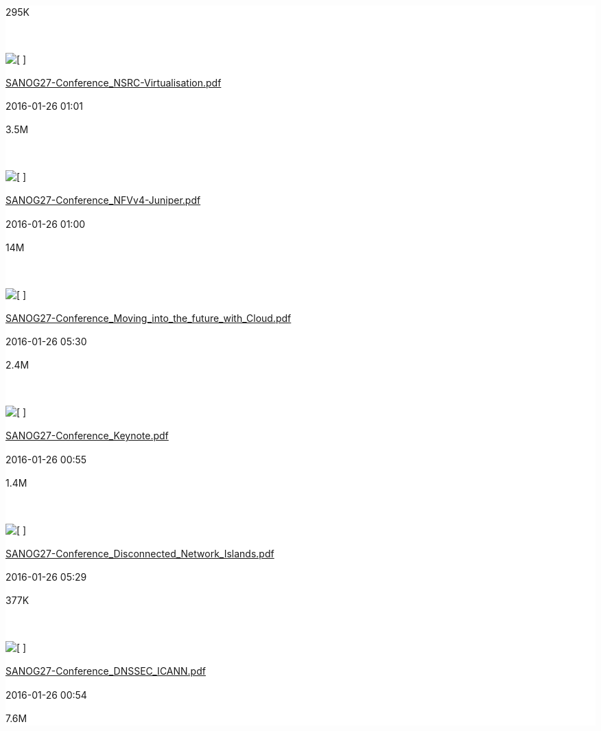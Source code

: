 295K

 

![\[ \]](../../icons/layout.gif)

[SANOG27-Conference\_NSRC-Virtualisation.pdf](SANOG27-Conference_NSRC-Virtualisation.pdf)

2016-01-26 01:01

3.5M

 

![\[ \]](../../icons/layout.gif)

[SANOG27-Conference\_NFVv4-Juniper.pdf](SANOG27-Conference_NFVv4-Juniper.pdf)

2016-01-26 01:00

14M

 

![\[ \]](../../icons/layout.gif)

[SANOG27-Conference\_Moving\_into\_the\_future\_with\_Cloud.pdf](SANOG27-Conference_Moving_into_the_future_with_Cloud.pdf)

2016-01-26 05:30

2.4M

 

![\[ \]](../../icons/layout.gif)

[SANOG27-Conference\_Keynote.pdf](SANOG27-Conference_Keynote.pdf)

2016-01-26 00:55

1.4M

 

![\[ \]](../../icons/layout.gif)

[SANOG27-Conference\_Disconnected\_Network\_Islands.pdf](SANOG27-Conference_Disconnected_Network_Islands.pdf)

2016-01-26 05:29

377K

 

![\[ \]](../../icons/layout.gif)

[SANOG27-Conference\_DNSSEC\_ICANN.pdf](SANOG27-Conference_DNSSEC_ICANN.pdf)

2016-01-26 00:54

7.6M
